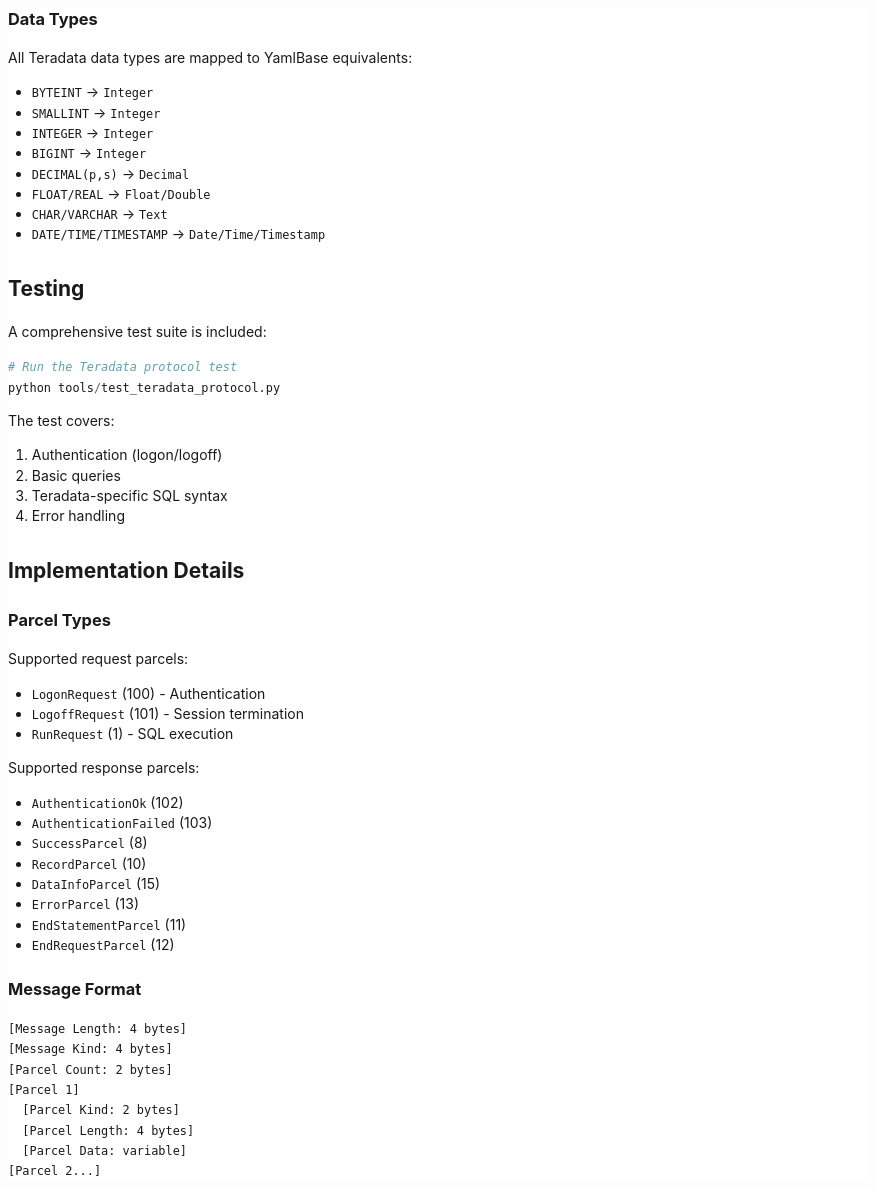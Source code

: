 ### Data Types

All Teradata data types are mapped to YamlBase equivalents:
- `BYTEINT` → `Integer`
- `SMALLINT` → `Integer`
- `INTEGER` → `Integer`
- `BIGINT` → `Integer`
- `DECIMAL(p,s)` → `Decimal`
- `FLOAT/REAL` → `Float/Double`
- `CHAR/VARCHAR` → `Text`
- `DATE/TIME/TIMESTAMP` → `Date/Time/Timestamp`

## Testing

A comprehensive test suite is included:

```python
# Run the Teradata protocol test
python tools/test_teradata_protocol.py
```

The test covers:
1. Authentication (logon/logoff)
2. Basic queries
3. Teradata-specific SQL syntax
4. Error handling

## Implementation Details

### Parcel Types

Supported request parcels:
- `LogonRequest` (100) - Authentication
- `LogoffRequest` (101) - Session termination
- `RunRequest` (1) - SQL execution

Supported response parcels:
- `AuthenticationOk` (102)
- `AuthenticationFailed` (103)
- `SuccessParcel` (8)
- `RecordParcel` (10)
- `DataInfoParcel` (15)
- `ErrorParcel` (13)
- `EndStatementParcel` (11)
- `EndRequestParcel` (12)

### Message Format

```
[Message Length: 4 bytes]
[Message Kind: 4 bytes]
[Parcel Count: 2 bytes]
[Parcel 1]
  [Parcel Kind: 2 bytes]
  [Parcel Length: 4 bytes]
  [Parcel Data: variable]
[Parcel 2...]
```
